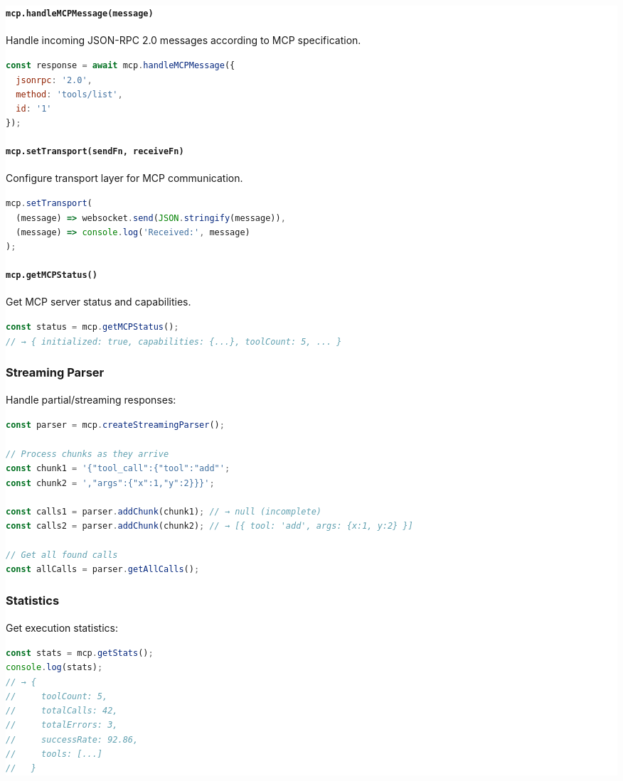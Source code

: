 #### `mcp.handleMCPMessage(message)`

Handle incoming JSON-RPC 2.0 messages according to MCP specification.

```js
const response = await mcp.handleMCPMessage({
  jsonrpc: '2.0',
  method: 'tools/list',
  id: '1'
});
```

#### `mcp.setTransport(sendFn, receiveFn)`

Configure transport layer for MCP communication.

```js
mcp.setTransport(
  (message) => websocket.send(JSON.stringify(message)),
  (message) => console.log('Received:', message)
);
```

#### `mcp.getMCPStatus()`

Get MCP server status and capabilities.

```js
const status = mcp.getMCPStatus();
// → { initialized: true, capabilities: {...}, toolCount: 5, ... }
```

### Streaming Parser

Handle partial/streaming responses:

```js
const parser = mcp.createStreamingParser();

// Process chunks as they arrive
const chunk1 = '{"tool_call":{"tool":"add"';
const chunk2 = ',"args":{"x":1,"y":2}}}';

const calls1 = parser.addChunk(chunk1); // → null (incomplete)
const calls2 = parser.addChunk(chunk2); // → [{ tool: 'add', args: {x:1, y:2} }]

// Get all found calls
const allCalls = parser.getAllCalls();
```

### Statistics

Get execution statistics:

```js
const stats = mcp.getStats();
console.log(stats);
// → {
//     toolCount: 5,
//     totalCalls: 42,
//     totalErrors: 3,
//     successRate: 92.86,
//     tools: [...]
//   }
```
